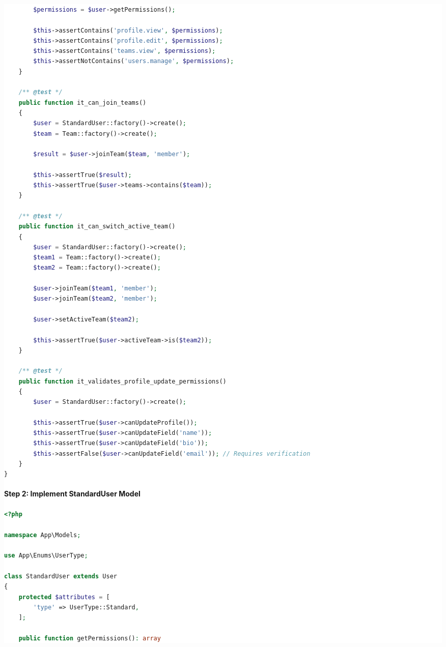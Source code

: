 ```php
        $permissions = $user->getPermissions();
        
        $this->assertContains('profile.view', $permissions);
        $this->assertContains('profile.edit', $permissions);
        $this->assertContains('teams.view', $permissions);
        $this->assertNotContains('users.manage', $permissions);
    }

    /** @test */
    public function it_can_join_teams()
    {
        $user = StandardUser::factory()->create();
        $team = Team::factory()->create();
        
        $result = $user->joinTeam($team, 'member');
        
        $this->assertTrue($result);
        $this->assertTrue($user->teams->contains($team));
    }

    /** @test */
    public function it_can_switch_active_team()
    {
        $user = StandardUser::factory()->create();
        $team1 = Team::factory()->create();
        $team2 = Team::factory()->create();
        
        $user->joinTeam($team1, 'member');
        $user->joinTeam($team2, 'member');
        
        $user->setActiveTeam($team2);
        
        $this->assertTrue($user->activeTeam->is($team2));
    }

    /** @test */
    public function it_validates_profile_update_permissions()
    {
        $user = StandardUser::factory()->create();
        
        $this->assertTrue($user->canUpdateProfile());
        $this->assertTrue($user->canUpdateField('name'));
        $this->assertTrue($user->canUpdateField('bio'));
        $this->assertFalse($user->canUpdateField('email')); // Requires verification
    }
}
```

#### Step 2: Implement StandardUser Model

```php
<?php

namespace App\Models;

use App\Enums\UserType;

class StandardUser extends User
{
    protected $attributes = [
        'type' => UserType::Standard,
    ];

    public function getPermissions(): array
```